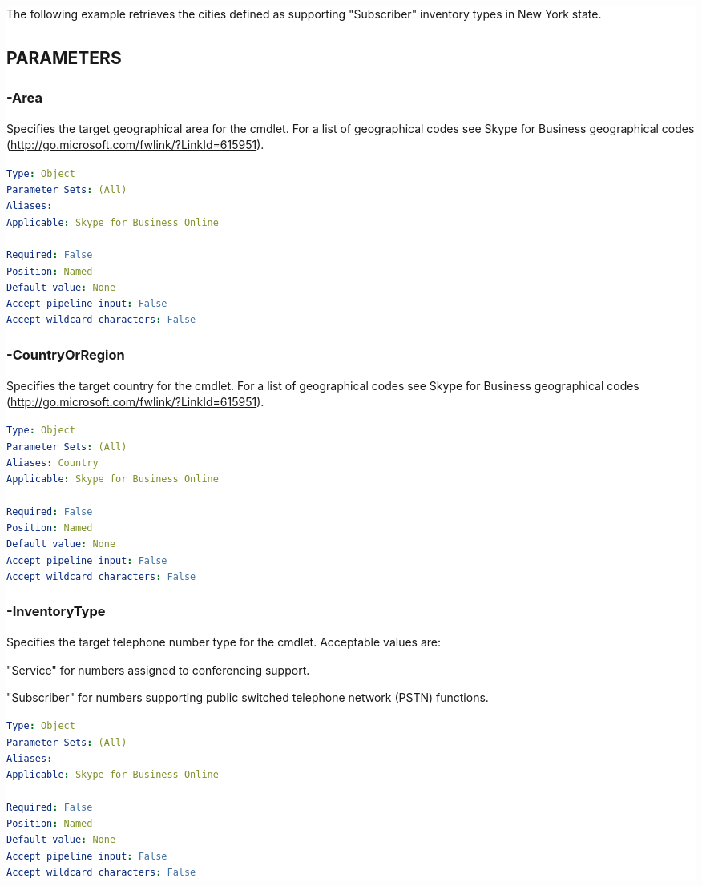 The following example retrieves the cities defined as supporting "Subscriber" inventory types in New York state.


## PARAMETERS

### -Area
Specifies the target geographical area for the cmdlet.
For a list of geographical codes see Skype for Business geographical codes (http://go.microsoft.com/fwlink/?LinkId=615951).

```yaml
Type: Object
Parameter Sets: (All)
Aliases: 
Applicable: Skype for Business Online

Required: False
Position: Named
Default value: None
Accept pipeline input: False
Accept wildcard characters: False
```

### -CountryOrRegion
Specifies the target country for the cmdlet.
For a list of geographical codes see Skype for Business geographical codes (http://go.microsoft.com/fwlink/?LinkId=615951).

```yaml
Type: Object
Parameter Sets: (All)
Aliases: Country
Applicable: Skype for Business Online

Required: False
Position: Named
Default value: None
Accept pipeline input: False
Accept wildcard characters: False
```

### -InventoryType
Specifies the target telephone number type for the cmdlet.
Acceptable values are:

"Service" for numbers assigned to conferencing support.

"Subscriber" for numbers supporting public switched telephone network (PSTN) functions.

```yaml
Type: Object
Parameter Sets: (All)
Aliases: 
Applicable: Skype for Business Online

Required: False
Position: Named
Default value: None
Accept pipeline input: False
Accept wildcard characters: False
```
